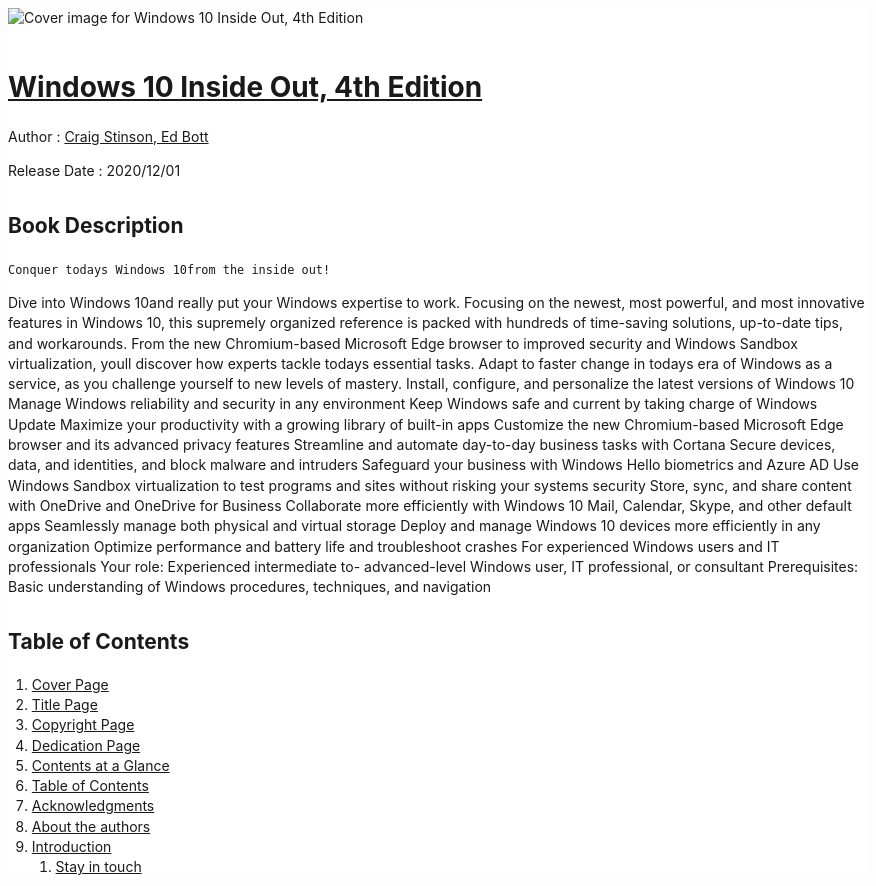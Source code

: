 ![Cover image for Windows 10 Inside Out, 4th Edition](https://imgdetail.ebookreading.net/cover/cover/20201212/EB9780136836070.jpg)

[Windows 10 Inside Out, 4th Edition](https://ebookreading.net/view/book/Windows+10+Inside+Out%2C+4th+Edition-EB9780136836070_1.html "Windows 10 Inside Out, 4th Edition")
====================================================================================================================

Author : [Craig Stinson](https://ebookreading.net/search/author/Craig+Stinson),[ 
            Ed Bott](https://ebookreading.net/search/author/+%0D%0A++++++++++++Ed+Bott)

Release Date : 2020/12/01

Book Description
-----------------


    
    Conquer todays Windows 10from the inside out!
Dive into Windows 10and really put your Windows expertise to work. Focusing on the newest, most powerful, and most innovative features in Windows 10, this supremely organized reference is packed with hundreds of time-saving solutions, up-to-date tips, and workarounds. From the new Chromium-based Microsoft Edge browser to improved security and Windows Sandbox virtualization, youll discover how experts tackle todays essential tasks. Adapt to faster change in todays era of Windows as a service, as you challenge yourself to new levels of mastery.
Install, configure, and personalize the latest versions of Windows 10
Manage Windows reliability and security in any environment
Keep Windows safe and current by taking charge of Windows Update
Maximize your productivity with a growing library of built-in apps
Customize the new Chromium-based Microsoft Edge browser and its advanced privacy features
Streamline and automate day-to-day business tasks with Cortana
Secure devices, data, and identities, and block malware and intruders
Safeguard your business with Windows Hello biometrics and Azure AD
Use Windows Sandbox virtualization to test programs and sites without risking your systems security
Store, sync, and share content with OneDrive and OneDrive for Business
Collaborate more efficiently with Windows 10 Mail, Calendar, Skype, and other default apps
Seamlessly manage both physical and virtual storage
Deploy and manage Windows 10 devices more efficiently in any organization
Optimize performance and battery life and troubleshoot crashes
For experienced Windows users and IT professionals
Your role: Experienced intermediate to- advanced-level Windows user, IT professional, or consultant
Prerequisites: Basic understanding of Windows procedures, techniques, and navigation

  

Table of Contents
-----------------

1. [Cover Page](https://ebookreading.net/view/book/Windows+10+Inside+Out%2C+4th+Edition-EB9780136836070_1.html)
1. [Title Page](https://ebookreading.net/view/book/Windows+10+Inside+Out%2C+4th+Edition-EB9780136836070_2.html)
1. [Copyright Page](https://ebookreading.net/view/book/Windows+10+Inside+Out%2C+4th+Edition-EB9780136836070_3.html)
1. [Dedication Page](https://ebookreading.net/view/book/Windows+10+Inside+Out%2C+4th+Edition-EB9780136836070_4.html#ded)
1. [Contents at a Glance](https://ebookreading.net/view/book/Windows+10+Inside+Out%2C+4th+Edition-EB9780136836070_5.html#contents)
1. [Table of Contents](https://ebookreading.net/view/book/Windows+10+Inside+Out%2C+4th+Edition-EB9780136836070_6.html#contents1)
1. [Acknowledgments](https://ebookreading.net/view/book/Windows+10+Inside+Out%2C+4th+Edition-EB9780136836070_7.html#ack)
1. [About the authors](https://ebookreading.net/view/book/Windows+10+Inside+Out%2C+4th+Edition-EB9780136836070_8.html#author)
1. [Introduction](https://ebookreading.net/view/book/Windows+10+Inside+Out%2C+4th+Edition-EB9780136836070_9.html#intro)
    1. [Stay in touch](https://ebookreading.net/view/book/Windows+10+Inside+Out%2C+4th+Edition-EB9780136836070_9.html#ch00lev1sec1)